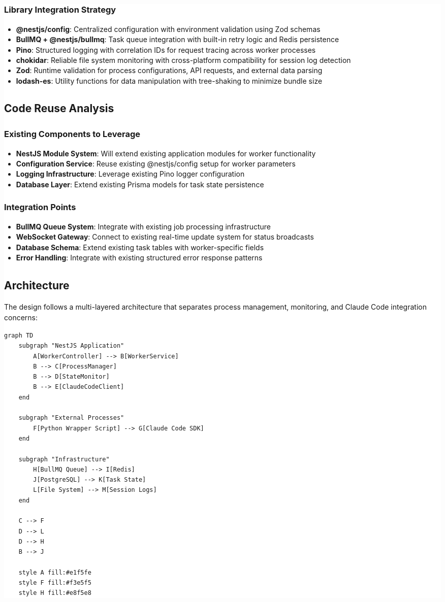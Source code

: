 ### Library Integration Strategy
- **@nestjs/config**: Centralized configuration with environment validation using Zod schemas
- **BullMQ + @nestjs/bullmq**: Task queue integration with built-in retry logic and Redis persistence
- **Pino**: Structured logging with correlation IDs for request tracing across worker processes
- **chokidar**: Reliable file system monitoring with cross-platform compatibility for session log detection
- **Zod**: Runtime validation for process configurations, API requests, and external data parsing
- **lodash-es**: Utility functions for data manipulation with tree-shaking to minimize bundle size

## Code Reuse Analysis

### Existing Components to Leverage
- **NestJS Module System**: Will extend existing application modules for worker functionality
- **Configuration Service**: Reuse existing @nestjs/config setup for worker parameters
- **Logging Infrastructure**: Leverage existing Pino logger configuration
- **Database Layer**: Extend existing Prisma models for task state persistence

### Integration Points
- **BullMQ Queue System**: Integrate with existing job processing infrastructure
- **WebSocket Gateway**: Connect to existing real-time update system for status broadcasts
- **Database Schema**: Extend existing task tables with worker-specific fields
- **Error Handling**: Integrate with existing structured error response patterns

## Architecture

The design follows a multi-layered architecture that separates process management, monitoring, and Claude Code integration concerns:

```mermaid
graph TD
    subgraph "NestJS Application"
        A[WorkerController] --> B[WorkerService]
        B --> C[ProcessManager]
        B --> D[StateMonitor]
        B --> E[ClaudeCodeClient]
    end

    subgraph "External Processes"
        F[Python Wrapper Script] --> G[Claude Code SDK]
    end

    subgraph "Infrastructure"
        H[BullMQ Queue] --> I[Redis]
        J[PostgreSQL] --> K[Task State]
        L[File System] --> M[Session Logs]
    end

    C --> F
    D --> L
    D --> H
    B --> J

    style A fill:#e1f5fe
    style F fill:#f3e5f5
    style H fill:#e8f5e8
```
